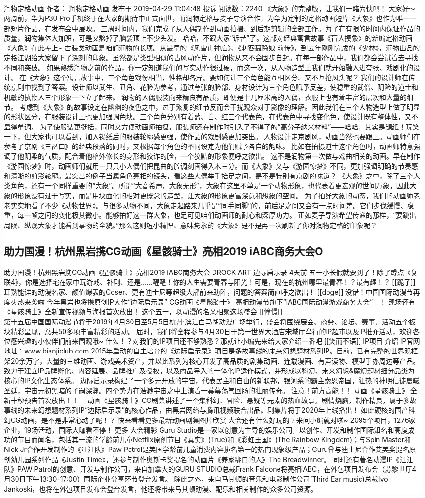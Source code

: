 润物定格动画 作者： 润物定格动画 发布于 2019-04-29 11:04:48 投诉
阅读数：2240
《大象》的完整版，让我们一睹为快吧！
​​大家好～
两周前，华为P30 Pro手机终于在大家的期待中正式面世，而润物定格与麦子导演合作，为华为定制的定格动画短片《大象》也作为唯一一部短片作品，在发布会中展映。
三周时间内，我们完成了从人偶制作到动画拍摄、到后期剪辑的全部工作。为了在有限的时间内保证作品的质量，润物集体大加班，可是又熬掉了脑袋顶上不少头发。
哈哈，不跟大家“诉苦”了。这部对经典寓言故事《盲人摸象》的新编定格动画《大象》在此奉上~
古装类动画是咱们润物的长项。从最早的《风雪山神庙》、《刺客聂隐娘·前传》，到去年刚刚完成的《少林》，润物出品的定格江湖给大家留下了深刻的印象。虽然都是类型相似的古风动作片，但润物从来不会固步自封。在每一部作品中，我们都会尝试着去寻找不同和突破。
如果熟悉润物之前的作品，你一定知道我们的写实动作很过硬，而这一次，从人物造型上我们就开始融入进夸张、戏剧化的设计。
在《大象》这个寓言故事中，三个角色戏份相当，性格却各异。要如何让三个角色能互相区分、又不互抢风头呢？
我们的设计师在传统京剧中找到了答案。设计师以武生、丑角、花脸为参考，通过夸张的脸部、身材设计为三个角色赋予反差，使稳重的武僧、阴险的道士和机敏的执鞭人三个形象一下立了起来。
润物的人偶服装向来精良有品质，即便是十几厘米高的人偶，衣服上也有着丰富的层次和大量的细节。
考虑到《大象》的故事设定在幽幽的夜色之中，过于繁复的细节反而会干扰观众对于影像的理解。因此我们在三个人物造型上做了明显的形状区分，在服装设计上也更加强调色块。三个角色分别有着蓝、白、红三个代表色，在代表色中寻找变化色，使设计既有整体性，又不显得单调。
为了使服装更挺括，同时又方便动画师拍摄，服装师还在制作时引入了不得了的“高分子纳米材料”——哈哈，其实是锡纸！玩笑一下，但大家也可以看到，加入锡纸后的服装轮廓感更强，使作品的戏剧感更加突出。
人物设计走京剧风，动画当然也要跟上。动画师们在参考了京剧《三岔口》的经典段落的同时，又根据每个角色的不同设定为他们赋予各自的韵味。
比如在拍摄道士这个角色时，动画师特意强调了他阴柔的气质，配合着他格外修长的身形和狡诈的脸，一个狡黠的形象便呼之欲出。
这不是润物第一次做与戏曲相关的动画。早在制作《游园惊梦》时，动画师们就用一只只小人偶们把昆曲的腔调刻画得入木三分。而《大象》又与《游园惊梦》不同，更加强调明确的节奏感和清晰的剪影轮廓。最突出的例子当属角色亮相的镜头，看这些人偶举手抬足之间，是不是特别有京剧的味道？
《大象》之中，除了三个人类角色，还有一个同样重要的“大象”。所谓“大音希声，大象无形”，大象在这里不单是一个动物形象，也代表着更宏观的世间万象，因此大象的形象没有过于写实，而是用块面化的相对更概念的造型，让大象的形象更富深意和想象的空间。
为了拍好大象的动态，我们的动画师老老实实地看了不少《动物世界》。与很多动物不同，大象走起路来几乎是“同手同脚”的，前后足之间又会有一点时间差。它们步伐缓慢、稳重，每一帧之间的变化极其微小。能够拍好这一群大象，也足可见咱们动画师的耐心和深厚功力。
正如麦子导演希望传递的那样，“要跳出局限、纵观大象才能看到事物的全貌。”那么这则短小精悍、意味隽永的《大象》是不是再一次刷新了你对润物定格的印象呢？
 
##  助力国漫！杭州黑岩携CG动画《星骸骑士》亮相2019 iABC商务大会O
 助力国漫！杭州黑岩携CG动画《星骸骑士》亮相2019 iABC商务大会
DROCK ART 边际启示录 4天前
五一小长假就要到了！除了蹲点《复联4》，你是选择宅在家中玩游戏、补剧、还是......醒醒！你的人生需要青春与阳光！可是，现在的杭州哪里最青春！？最有趣！？ [[跪了]]
耳熟能详的动漫名家、颜值爆表的Coser、更有迪士尼等超级大牌前来助阵，问题的答案简直呼之欲出！ [[doge]]
没错！中国国际动漫节再度火热来袭啦
今年黑岩也将携原创IP大作“边际启示录”
CG动画《星骸骑士》
亮相动漫节旗下“iABC国际动漫游戏商务大会”！！
现场还有《星骸骑士》全新宣传视频与海报首次放出！
这个五一，以动漫的名义相聚这场盛会 [[憧憬]]  
第十五届中国国际动漫节将于2019年4月30日至5月5日杭州·滨江白马湖动漫广场举行，盛会将围绕展会、商务、论坛、赛事、活动五个板块精彩呈现，总共50多项丰富精彩的活动。
届时，我们将全程参与4月30日于第一世界大酒店宋城厅举行的IP超市以及IP推介活动，欢迎各位感兴趣的小伙伴们前来围观哦~
什么！？对我们的IP项目还不够熟悉？那就让小编先来给大家介绍一番吧 [[笑而不语]]
IP项目
介绍
IP官网地址：www.bianjiclub.com
2015年启动的自主培育的《边际启示录》项目是多故事线的未来幻想题材系列IP。目前，已有完整的世界观框架20余万字，大量的三维动画、游戏美术资产，并以此系列为核心开发了高品质的剧集动画、连载漫画、有声读物、模型手办周边等产品。致力于建立IP品牌孵化、内容延展、品牌推广及授权，以及商品导入的一体化IP运作模式，并形成以科幻、未来幻想&魔幻题材细分品类为核心的IP文化生态体系。
边际启示录构建了一个多元开放的宇宙，代表民主和自由的新联邦，银河系的霸主索恩帝国，狂热的神明信徒晨曦圣廷，宇宙元初黑暗的子嗣深渊。四个势力在浩渺宇宙之中上演着一幕幕荡气回肠的壮丽传奇。
注意！前方高能！！
动画《星骸骑士》
全新十秒预告首次放出！！！
动画《星骸骑士》CG剧集讲述了一个集科幻、冒险、悬疑等元素的热血故事。剧情烧脑，制作精良，属于多故事线的未来幻想题材系列IP“边际启示录”的核心作品，由黑岩网络与腾讯视频联合出品。剧集片将于2020年上线播出！
如此硬核的国产科幻CG动画，是不是非常心动了呢！？
快来看看更多最新动画剧集图片欣赏
大会还有什么好玩的？来问小编就对啦~
2095个项目，1276家企业，19场活动，国际大咖看不停！
更多
大会精彩
Guru Studio是一家以创意为主导的娱乐公司，以创作、开发和制作国际知名和高度成功的节目而闻名，包括其一流的学龄前儿童Netflix原创节目《真实》(True)和《彩虹王国》(The Rainbow Kingdom)；与Spin Master和Nick Jr合作开发制作的《汪汪队》Paw Patrol是美国学龄前儿童消费内容排名第一的热门现象级产品；Guru曾与迪士尼合作艾美奖提名原创幼儿园系列作品《Justin Time》，还参与制作奥斯卡奖提名的动画片《养家糊口的人》The Breadwinner。
同时还有著名动漫IP《汪汪队》PAW Patrol的创意、开发与制作公司，来自加拿大的GURU STUDIO总裁Frank Falcone将亮相iABC，在外包项目发布会（苏黎世厅4月30日下午13:30-17:00）国际企业分享环节登台发言。
除此之外，来自马其顿的音乐和电影制作公司(Third Ear music)总裁Ivo Jankoski，也将在外包项目发布会登台发言，他还将带来马其顿动漫、配乐和相关制作的众多公司资源。